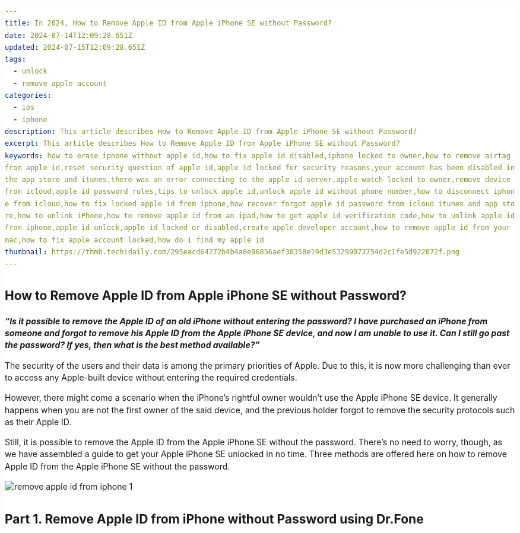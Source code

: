 ```yaml
---
title: In 2024, How to Remove Apple ID from Apple iPhone SE without Password?
date: 2024-07-14T12:09:28.651Z
updated: 2024-07-15T12:09:28.651Z
tags: 
  - unlock
  - remove apple account
categories:
  - ios
  - iphone
description: This article describes How to Remove Apple ID from Apple iPhone SE without Password?
excerpt: This article describes How to Remove Apple ID from Apple iPhone SE without Password?
keywords: how to erase iphone without apple id,how to fix apple id disabled,iphone locked to owner,how to remove airtag from apple id,reset security question of apple id,apple id locked for security reasons,your account has been disabled in the app store and itunes,there was an error connecting to the apple id server,apple watch locked to owner,remove device from icloud,apple id password rules,tips to unlock apple id,unlock apple id without phone number,how to disconnect iphone from icloud,how to fix locked apple id from iphone,how recover forgot apple id password from icloud itunes and app store,how to unlink iPhone,how to remove apple id from an ipad,how to get apple id verification code,how to unlink apple id from iphone,apple id unlock,apple id locked or disabled,create apple developer account,how to remove apple id from your mac,how to fix apple account locked,how do i find my apple id
thumbnail: https://thmb.techidaily.com/295eacd64272b4b4a8e96856aef38358e19d3e53299073754d2c1fe5d922072f.png
---
```


## How to Remove Apple ID from Apple iPhone SE without Password?

_**“Is it possible to remove the Apple ID of an old iPhone without entering the password? I have purchased an iPhone from someone and forgot to remove his Apple ID from the Apple iPhone SE device, and now I am unable to use it. Can I still go past the password? If yes, then what is the best method available?”**_

The security of the users and their data is among the primary priorities of Apple. Due to this, it is now more challenging than ever to access any Apple-built device without entering the required credentials.

However, there might come a scenario when the iPhone’s rightful owner wouldn’t use the Apple iPhone SE device. It generally happens when you are not the first owner of the said device, and the previous holder forgot to remove the security protocols such as their Apple ID.

Still, it is possible to remove the Apple ID from the Apple iPhone SE without the password. There’s no need to worry, though, as we have assembled a guide to get your Apple iPhone SE unlocked in no time. Three methods are offered here on how to remove Apple ID from the Apple iPhone SE without the password.

![remove apple id from iphone 1](https://images.wondershare.com/drfone/article/2020/11/remove-apple-id-from-iphone-1.jpg)

## Part 1. Remove Apple ID from iPhone without Password using Dr.Fone
